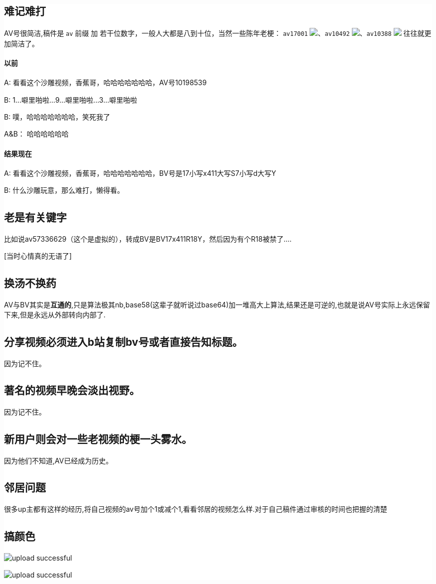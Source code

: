 ## 难记难打

AV号很简洁,稿件是 `av` 前缀 加 若干位数字，一般人大都是八到十位，当然一些陈年老梗： `av17001` <img src="https://img.cyfan.top/pic/moji/huaji.png">、`av10492` <img src="https://img.cyfan.top/pic/moji/yhuaji.png">、`av10388` <img src="https://img.cyfan.top/pic/moji/zhuaji.png"> 往往就更加简洁了。

#### 以前

A: 看看这个沙雕视频，香蕉哥，哈哈哈哈哈哈哈，AV号10198539

B: 1...噼里啪啦...9...噼里啪啦...3...噼里啪啦

B: 噗，哈哈哈哈哈哈哈，笑死我了

A&B： 哈哈哈哈哈哈

#### 结果现在

A: 看看这个沙雕视频，香蕉哥，哈哈哈哈哈哈哈，BV号是17小写x411大写S7小写d大写Y

B: 什么沙雕玩意，那么难打，懒得看。

## 老是有关键字

比如说av57336629（这个是虚拟的），转成BV是BV17x411R18Y，然后因为有个R18被禁了....

[当时心情真的无语了]

## 换汤不换药

AV与BV其实是**互通的**,只是算法极其nb,base58(这辈子就听说过base64)加一堆高大上算法,结果还是可逆的,也就是说AV号实际上永远保留下来,但是永远从外部转向内部了.

## 分享视频必须进入b站复制bv号或者直接告知标题。

因为记不住。

## 著名的视频早晚会淡出视野。

因为记不住。

## 新用户则会对一些老视频的梗一头雾水。

因为他们不知道,AV已经成为历史。

## 邻居问题

很多up主都有这样的经历,将自己视频的av号加个1或减个1,看看邻居的视频怎么样.对于自己稿件通过审核的时间也把握的清楚

## 搞颜色

![upload successful](https://img.cyfan.top/pic/post/pasted-184.png)


![upload successful](https://img.cyfan.top/pic/post/pasted-185.png)
